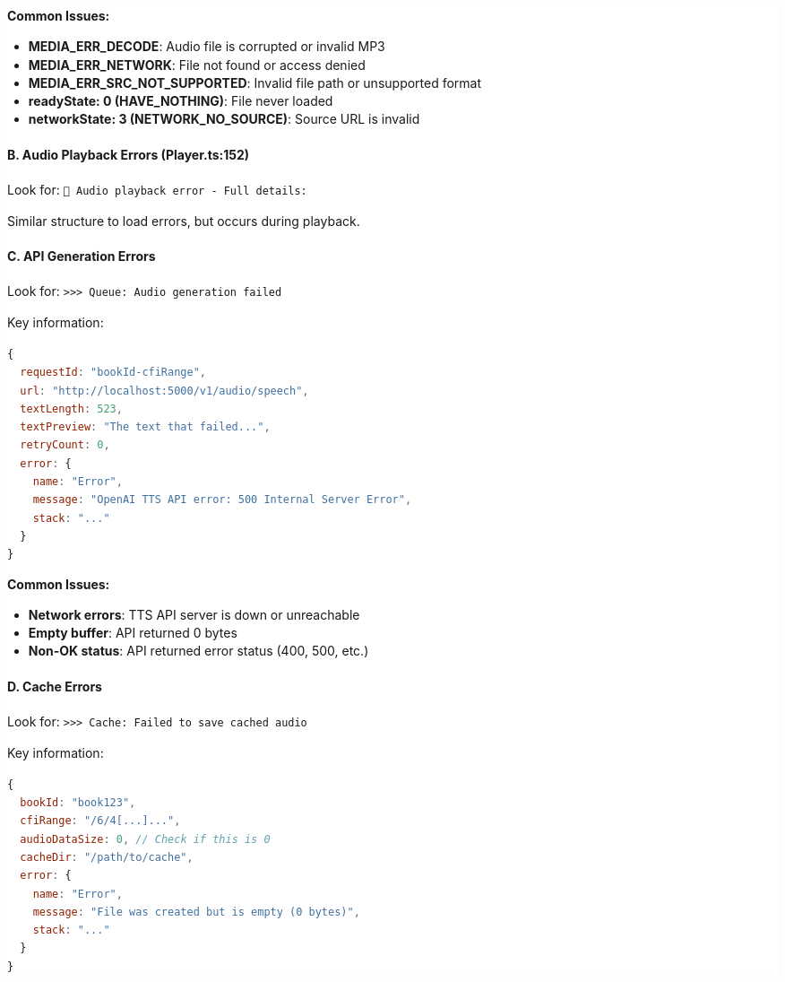 **Common Issues:**

- **MEDIA_ERR_DECODE**: Audio file is corrupted or invalid MP3
- **MEDIA_ERR_NETWORK**: File not found or access denied
- **MEDIA_ERR_SRC_NOT_SUPPORTED**: Invalid file path or unsupported format
- **readyState: 0 (HAVE_NOTHING)**: File never loaded
- **networkState: 3 (NETWORK_NO_SOURCE)**: Source URL is invalid

#### B. Audio Playback Errors (Player.ts:152)

Look for: `🔴 Audio playback error - Full details:`

Similar structure to load errors, but occurs during playback.

#### C. API Generation Errors

Look for: `>>> Queue: Audio generation failed`

Key information:

```javascript
{
  requestId: "bookId-cfiRange",
  url: "http://localhost:5000/v1/audio/speech",
  textLength: 523,
  textPreview: "The text that failed...",
  retryCount: 0,
  error: {
    name: "Error",
    message: "OpenAI TTS API error: 500 Internal Server Error",
    stack: "..."
  }
}
```

**Common Issues:**

- **Network errors**: TTS API server is down or unreachable
- **Empty buffer**: API returned 0 bytes
- **Non-OK status**: API returned error status (400, 500, etc.)

#### D. Cache Errors

Look for: `>>> Cache: Failed to save cached audio`

Key information:

```javascript
{
  bookId: "book123",
  cfiRange: "/6/4[...]...",
  audioDataSize: 0, // Check if this is 0
  cacheDir: "/path/to/cache",
  error: {
    name: "Error",
    message: "File was created but is empty (0 bytes)",
    stack: "..."
  }
}
```
